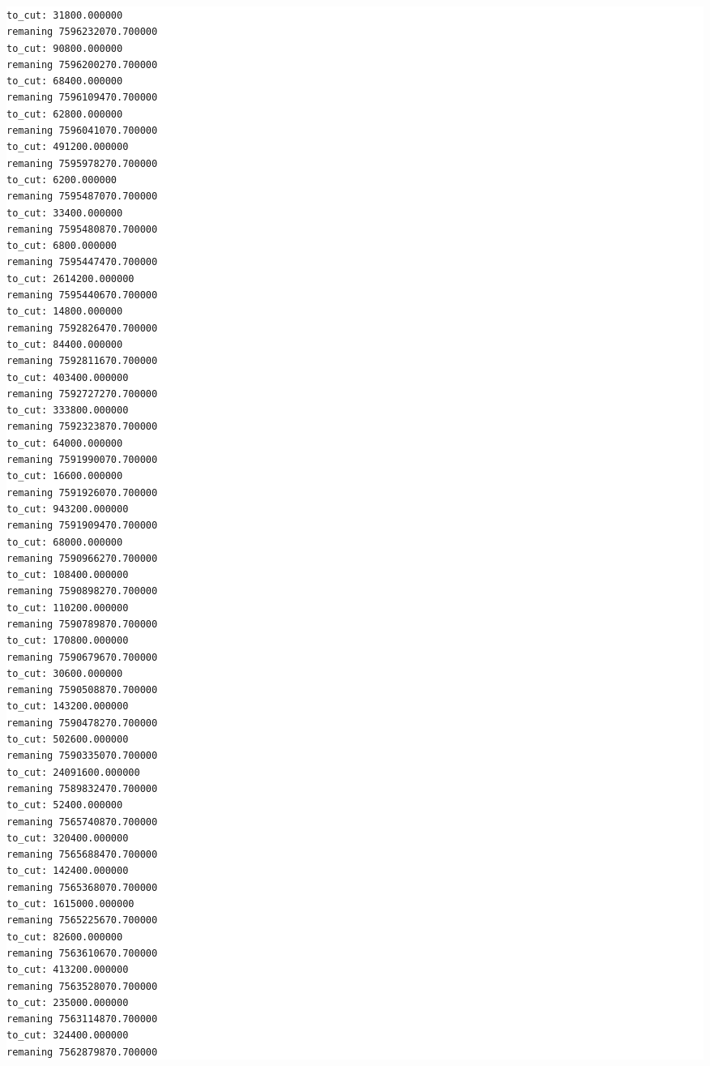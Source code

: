     to_cut: 31800.000000
    remaning 7596232070.700000
    to_cut: 90800.000000
    remaning 7596200270.700000
    to_cut: 68400.000000
    remaning 7596109470.700000
    to_cut: 62800.000000
    remaning 7596041070.700000
    to_cut: 491200.000000
    remaning 7595978270.700000
    to_cut: 6200.000000
    remaning 7595487070.700000
    to_cut: 33400.000000
    remaning 7595480870.700000
    to_cut: 6800.000000
    remaning 7595447470.700000
    to_cut: 2614200.000000
    remaning 7595440670.700000
    to_cut: 14800.000000
    remaning 7592826470.700000
    to_cut: 84400.000000
    remaning 7592811670.700000
    to_cut: 403400.000000
    remaning 7592727270.700000
    to_cut: 333800.000000
    remaning 7592323870.700000
    to_cut: 64000.000000
    remaning 7591990070.700000
    to_cut: 16600.000000
    remaning 7591926070.700000
    to_cut: 943200.000000
    remaning 7591909470.700000
    to_cut: 68000.000000
    remaning 7590966270.700000
    to_cut: 108400.000000
    remaning 7590898270.700000
    to_cut: 110200.000000
    remaning 7590789870.700000
    to_cut: 170800.000000
    remaning 7590679670.700000
    to_cut: 30600.000000
    remaning 7590508870.700000
    to_cut: 143200.000000
    remaning 7590478270.700000
    to_cut: 502600.000000
    remaning 7590335070.700000
    to_cut: 24091600.000000
    remaning 7589832470.700000
    to_cut: 52400.000000
    remaning 7565740870.700000
    to_cut: 320400.000000
    remaning 7565688470.700000
    to_cut: 142400.000000
    remaning 7565368070.700000
    to_cut: 1615000.000000
    remaning 7565225670.700000
    to_cut: 82600.000000
    remaning 7563610670.700000
    to_cut: 413200.000000
    remaning 7563528070.700000
    to_cut: 235000.000000
    remaning 7563114870.700000
    to_cut: 324400.000000
    remaning 7562879870.700000